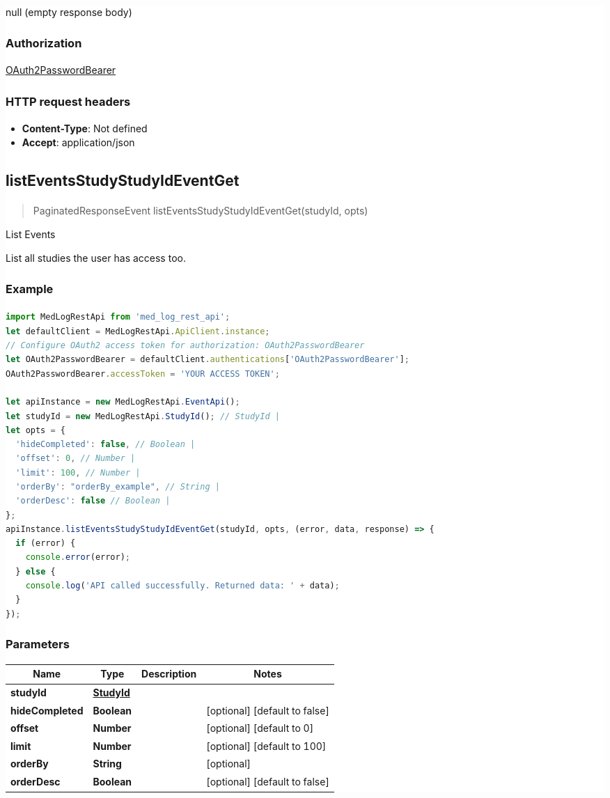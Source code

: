 null (empty response body)

### Authorization

[OAuth2PasswordBearer](../README.md#OAuth2PasswordBearer)

### HTTP request headers

- **Content-Type**: Not defined
- **Accept**: application/json


## listEventsStudyStudyIdEventGet

> PaginatedResponseEvent listEventsStudyStudyIdEventGet(studyId, opts)

List Events

List all studies the user has access too.

### Example

```javascript
import MedLogRestApi from 'med_log_rest_api';
let defaultClient = MedLogRestApi.ApiClient.instance;
// Configure OAuth2 access token for authorization: OAuth2PasswordBearer
let OAuth2PasswordBearer = defaultClient.authentications['OAuth2PasswordBearer'];
OAuth2PasswordBearer.accessToken = 'YOUR ACCESS TOKEN';

let apiInstance = new MedLogRestApi.EventApi();
let studyId = new MedLogRestApi.StudyId(); // StudyId | 
let opts = {
  'hideCompleted': false, // Boolean | 
  'offset': 0, // Number | 
  'limit': 100, // Number | 
  'orderBy': "orderBy_example", // String | 
  'orderDesc': false // Boolean | 
};
apiInstance.listEventsStudyStudyIdEventGet(studyId, opts, (error, data, response) => {
  if (error) {
    console.error(error);
  } else {
    console.log('API called successfully. Returned data: ' + data);
  }
});
```

### Parameters


Name | Type | Description  | Notes
------------- | ------------- | ------------- | -------------
 **studyId** | [**StudyId**](.md)|  | 
 **hideCompleted** | **Boolean**|  | [optional] [default to false]
 **offset** | **Number**|  | [optional] [default to 0]
 **limit** | **Number**|  | [optional] [default to 100]
 **orderBy** | **String**|  | [optional] 
 **orderDesc** | **Boolean**|  | [optional] [default to false]
